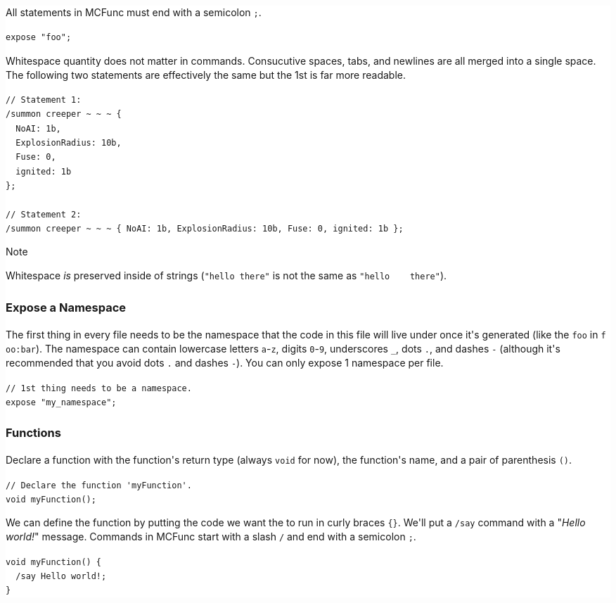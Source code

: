 All statements in MCFunc must end with a semicolon `;`.

```mcfunc
expose "foo";
```

Whitespace quantity does not matter in commands. Consucutive spaces, tabs, and
newlines are all merged into a single space. The following two statements are
effectively the same but the 1st is far more readable.

```mcfunc
// Statement 1:
/summon creeper ~ ~ ~ {
  NoAI: 1b,
  ExplosionRadius: 10b,
  Fuse: 0,
  ignited: 1b
};

// Statement 2:
/summon creeper ~ ~ ~ { NoAI: 1b, ExplosionRadius: 10b, Fuse: 0, ignited: 1b };
```

> [!NOTE]
> Whitespace *is* preserved inside of strings (`"hello there"` is not the same
> as `"hello    there"`).

### Expose a Namespace

The first thing in every file needs to be the namespace that the code in this
file will live under once it's generated (like the `foo` in `foo:bar`). The
namespace can contain lowercase letters `a`-`z`, digits `0`-`9`, underscores
`_`, dots `.`, and dashes `-` (although it's recommended that you avoid dots `.`
and dashes `-`). You can only expose 1 namespace per file.

```mcfunc
// 1st thing needs to be a namespace.
expose "my_namespace";
```

### Functions

Declare a function with the function's return type (always `void` for now), the
function's name, and a pair of parenthesis `()`.

```mcfunc
// Declare the function 'myFunction'.
void myFunction();
```

We can define the function by putting the code we want the to run in curly
braces `{}`. We'll put a `/say` command with a "*Hello world!*" message.
Commands in MCFunc start with a slash `/` and end with a semicolon `;`.

```mcfunc
void myFunction() {
  /say Hello world!;
}
```
